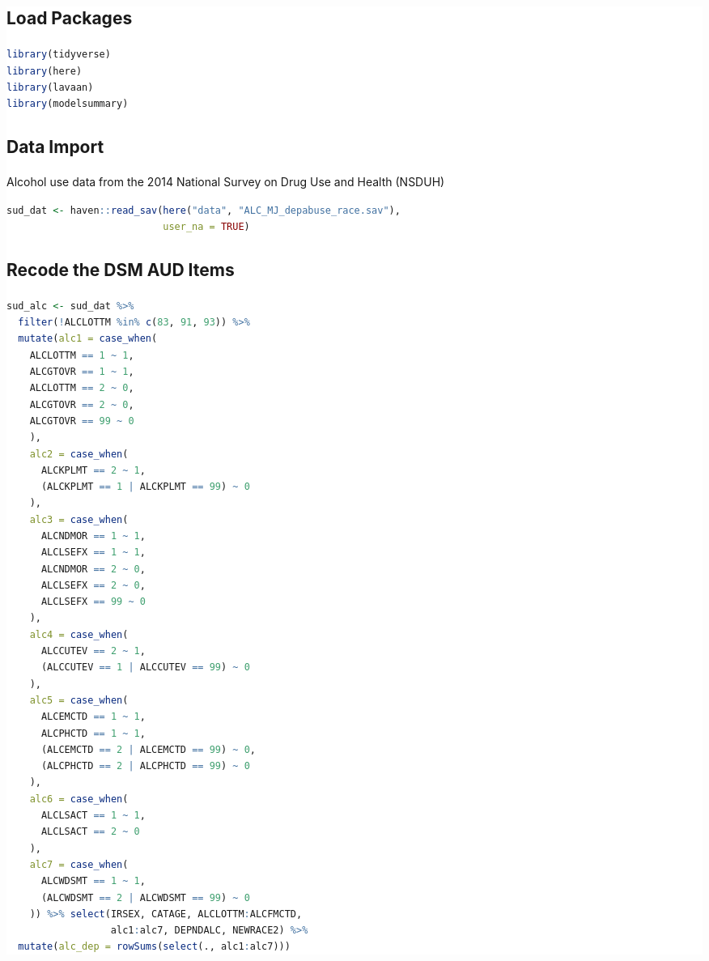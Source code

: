 ## Load Packages

``` r
library(tidyverse)
library(here)
library(lavaan)
library(modelsummary)
```

## Data Import

Alcohol use data from the 2014 National Survey on Drug Use and Health
(NSDUH)

``` r
sud_dat <- haven::read_sav(here("data", "ALC_MJ_depabuse_race.sav"), 
                           user_na = TRUE)
```

## Recode the DSM AUD Items

``` r
sud_alc <- sud_dat %>% 
  filter(!ALCLOTTM %in% c(83, 91, 93)) %>%
  mutate(alc1 = case_when(
    ALCLOTTM == 1 ~ 1, 
    ALCGTOVR == 1 ~ 1, 
    ALCLOTTM == 2 ~ 0, 
    ALCGTOVR == 2 ~ 0, 
    ALCGTOVR == 99 ~ 0
    ), 
    alc2 = case_when(
      ALCKPLMT == 2 ~ 1, 
      (ALCKPLMT == 1 | ALCKPLMT == 99) ~ 0
    ), 
    alc3 = case_when(
      ALCNDMOR == 1 ~ 1, 
      ALCLSEFX == 1 ~ 1, 
      ALCNDMOR == 2 ~ 0, 
      ALCLSEFX == 2 ~ 0, 
      ALCLSEFX == 99 ~ 0
    ), 
    alc4 = case_when(
      ALCCUTEV == 2 ~ 1, 
      (ALCCUTEV == 1 | ALCCUTEV == 99) ~ 0
    ), 
    alc5 = case_when(
      ALCEMCTD == 1 ~ 1,
      ALCPHCTD == 1 ~ 1, 
      (ALCEMCTD == 2 | ALCEMCTD == 99) ~ 0, 
      (ALCPHCTD == 2 | ALCPHCTD == 99) ~ 0
    ), 
    alc6 = case_when(
      ALCLSACT == 1 ~ 1, 
      ALCLSACT == 2 ~ 0
    ), 
    alc7 = case_when(
      ALCWDSMT == 1 ~ 1, 
      (ALCWDSMT == 2 | ALCWDSMT == 99) ~ 0
    )) %>% select(IRSEX, CATAGE, ALCLOTTM:ALCFMCTD, 
                  alc1:alc7, DEPNDALC, NEWRACE2) %>% 
  mutate(alc_dep = rowSums(select(., alc1:alc7)))
```
